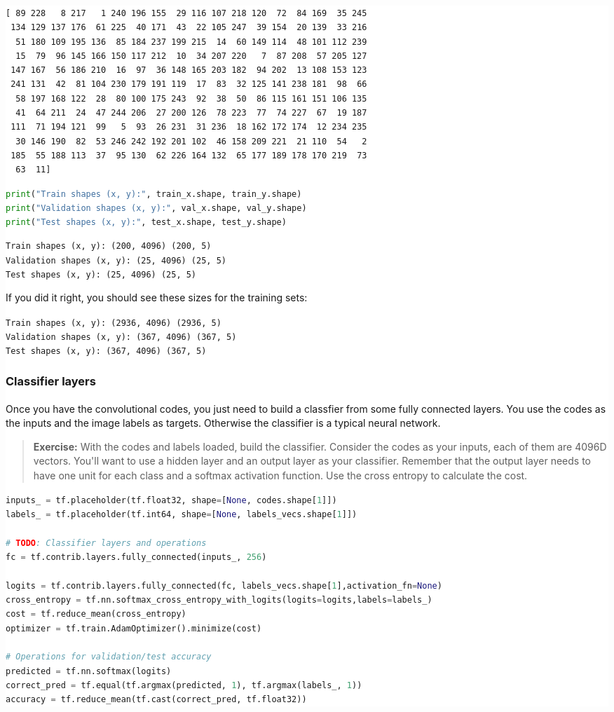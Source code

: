     [ 89 228   8 217   1 240 196 155  29 116 107 218 120  72  84 169  35 245
     134 129 137 176  61 225  40 171  43  22 105 247  39 154  20 139  33 216
      51 180 109 195 136  85 184 237 199 215  14  60 149 114  48 101 112 239
      15  79  96 145 166 150 117 212  10  34 207 220   7  87 208  57 205 127
     147 167  56 186 210  16  97  36 148 165 203 182  94 202  13 108 153 123
     241 131  42  81 104 230 179 191 119  17  83  32 125 141 238 181  98  66
      58 197 168 122  28  80 100 175 243  92  38  50  86 115 161 151 106 135
      41  64 211  24  47 244 206  27 200 126  78 223  77  74 227  67  19 187
     111  71 194 121  99   5  93  26 231  31 236  18 162 172 174  12 234 235
      30 146 190  82  53 246 242 192 201 102  46 158 209 221  21 110  54   2
     185  55 188 113  37  95 130  62 226 164 132  65 177 189 178 170 219  73
      63  11]
    


```python
print("Train shapes (x, y):", train_x.shape, train_y.shape)
print("Validation shapes (x, y):", val_x.shape, val_y.shape)
print("Test shapes (x, y):", test_x.shape, test_y.shape)
```

    Train shapes (x, y): (200, 4096) (200, 5)
    Validation shapes (x, y): (25, 4096) (25, 5)
    Test shapes (x, y): (25, 4096) (25, 5)
    

If you did it right, you should see these sizes for the training sets:

```
Train shapes (x, y): (2936, 4096) (2936, 5)
Validation shapes (x, y): (367, 4096) (367, 5)
Test shapes (x, y): (367, 4096) (367, 5)
```

### Classifier layers

Once you have the convolutional codes, you just need to build a classfier from some fully connected layers. You use the codes as the inputs and the image labels as targets. Otherwise the classifier is a typical neural network.

> **Exercise:** With the codes and labels loaded, build the classifier. Consider the codes as your inputs, each of them are 4096D vectors. You'll want to use a hidden layer and an output layer as your classifier. Remember that the output layer needs to have one unit for each class and a softmax activation function. Use the cross entropy to calculate the cost.


```python
inputs_ = tf.placeholder(tf.float32, shape=[None, codes.shape[1]])
labels_ = tf.placeholder(tf.int64, shape=[None, labels_vecs.shape[1]])

# TODO: Classifier layers and operations
fc = tf.contrib.layers.fully_connected(inputs_, 256)

logits = tf.contrib.layers.fully_connected(fc, labels_vecs.shape[1],activation_fn=None)
cross_entropy = tf.nn.softmax_cross_entropy_with_logits(logits=logits,labels=labels_)
cost = tf.reduce_mean(cross_entropy)
optimizer = tf.train.AdamOptimizer().minimize(cost)

# Operations for validation/test accuracy
predicted = tf.nn.softmax(logits)
correct_pred = tf.equal(tf.argmax(predicted, 1), tf.argmax(labels_, 1))
accuracy = tf.reduce_mean(tf.cast(correct_pred, tf.float32))
```
